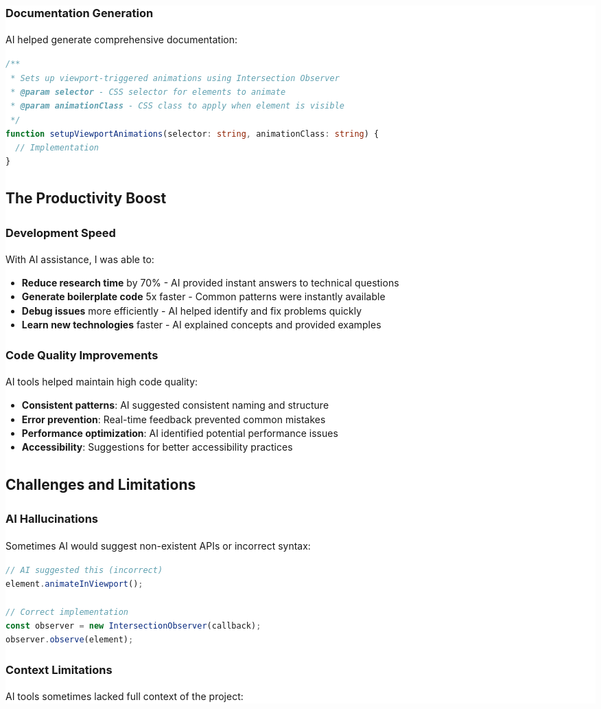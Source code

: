 ### Documentation Generation

AI helped generate comprehensive documentation:

```typescript
/**
 * Sets up viewport-triggered animations using Intersection Observer
 * @param selector - CSS selector for elements to animate
 * @param animationClass - CSS class to apply when element is visible
 */
function setupViewportAnimations(selector: string, animationClass: string) {
  // Implementation
}
```

## The Productivity Boost

### Development Speed

With AI assistance, I was able to:

- **Reduce research time** by 70% - AI provided instant answers to technical questions
- **Generate boilerplate code** 5x faster - Common patterns were instantly available
- **Debug issues** more efficiently - AI helped identify and fix problems quickly
- **Learn new technologies** faster - AI explained concepts and provided examples

### Code Quality Improvements

AI tools helped maintain high code quality:

- **Consistent patterns**: AI suggested consistent naming and structure
- **Error prevention**: Real-time feedback prevented common mistakes
- **Performance optimization**: AI identified potential performance issues
- **Accessibility**: Suggestions for better accessibility practices

## Challenges and Limitations

### AI Hallucinations

Sometimes AI would suggest non-existent APIs or incorrect syntax:

```typescript
// AI suggested this (incorrect)
element.animateInViewport();

// Correct implementation
const observer = new IntersectionObserver(callback);
observer.observe(element);
```

### Context Limitations

AI tools sometimes lacked full context of the project:
